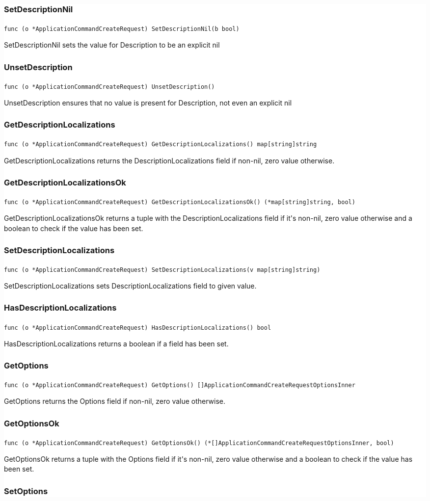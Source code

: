 ### SetDescriptionNil

`func (o *ApplicationCommandCreateRequest) SetDescriptionNil(b bool)`

 SetDescriptionNil sets the value for Description to be an explicit nil

### UnsetDescription
`func (o *ApplicationCommandCreateRequest) UnsetDescription()`

UnsetDescription ensures that no value is present for Description, not even an explicit nil
### GetDescriptionLocalizations

`func (o *ApplicationCommandCreateRequest) GetDescriptionLocalizations() map[string]string`

GetDescriptionLocalizations returns the DescriptionLocalizations field if non-nil, zero value otherwise.

### GetDescriptionLocalizationsOk

`func (o *ApplicationCommandCreateRequest) GetDescriptionLocalizationsOk() (*map[string]string, bool)`

GetDescriptionLocalizationsOk returns a tuple with the DescriptionLocalizations field if it's non-nil, zero value otherwise
and a boolean to check if the value has been set.

### SetDescriptionLocalizations

`func (o *ApplicationCommandCreateRequest) SetDescriptionLocalizations(v map[string]string)`

SetDescriptionLocalizations sets DescriptionLocalizations field to given value.

### HasDescriptionLocalizations

`func (o *ApplicationCommandCreateRequest) HasDescriptionLocalizations() bool`

HasDescriptionLocalizations returns a boolean if a field has been set.

### GetOptions

`func (o *ApplicationCommandCreateRequest) GetOptions() []ApplicationCommandCreateRequestOptionsInner`

GetOptions returns the Options field if non-nil, zero value otherwise.

### GetOptionsOk

`func (o *ApplicationCommandCreateRequest) GetOptionsOk() (*[]ApplicationCommandCreateRequestOptionsInner, bool)`

GetOptionsOk returns a tuple with the Options field if it's non-nil, zero value otherwise
and a boolean to check if the value has been set.

### SetOptions
